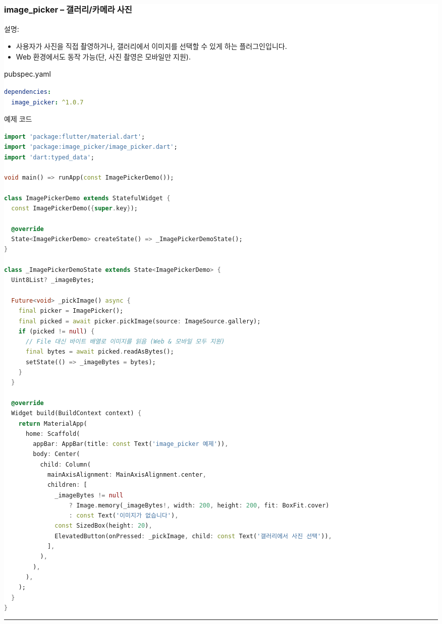 ### image\_picker – 갤러리/카메라 사진

설명:
- 사용자가 사진을 직접 촬영하거나, 갤러리에서 이미지를 선택할 수 있게 하는 플러그인입니다.
- Web 환경에서도 동작 가능(단, 사진 촬영은 모바일만 지원).

pubspec.yaml

```yaml
dependencies:
  image_picker: ^1.0.7
```

예제 코드

```dart
import 'package:flutter/material.dart';
import 'package:image_picker/image_picker.dart';
import 'dart:typed_data';

void main() => runApp(const ImagePickerDemo());

class ImagePickerDemo extends StatefulWidget {
  const ImagePickerDemo({super.key});

  @override
  State<ImagePickerDemo> createState() => _ImagePickerDemoState();
}

class _ImagePickerDemoState extends State<ImagePickerDemo> {
  Uint8List? _imageBytes;

  Future<void> _pickImage() async {
    final picker = ImagePicker();
    final picked = await picker.pickImage(source: ImageSource.gallery);
    if (picked != null) {
      // File 대신 바이트 배열로 이미지를 읽음 (Web & 모바일 모두 지원)
      final bytes = await picked.readAsBytes();
      setState(() => _imageBytes = bytes);
    }
  }

  @override
  Widget build(BuildContext context) {
    return MaterialApp(
      home: Scaffold(
        appBar: AppBar(title: const Text('image_picker 예제')),
        body: Center(
          child: Column(
            mainAxisAlignment: MainAxisAlignment.center,
            children: [
              _imageBytes != null
                  ? Image.memory(_imageBytes!, width: 200, height: 200, fit: BoxFit.cover)
                  : const Text('이미지가 없습니다'),
              const SizedBox(height: 20),
              ElevatedButton(onPressed: _pickImage, child: const Text('갤러리에서 사진 선택')),
            ],
          ),
        ),
      ),
    );
  }
}
```

---